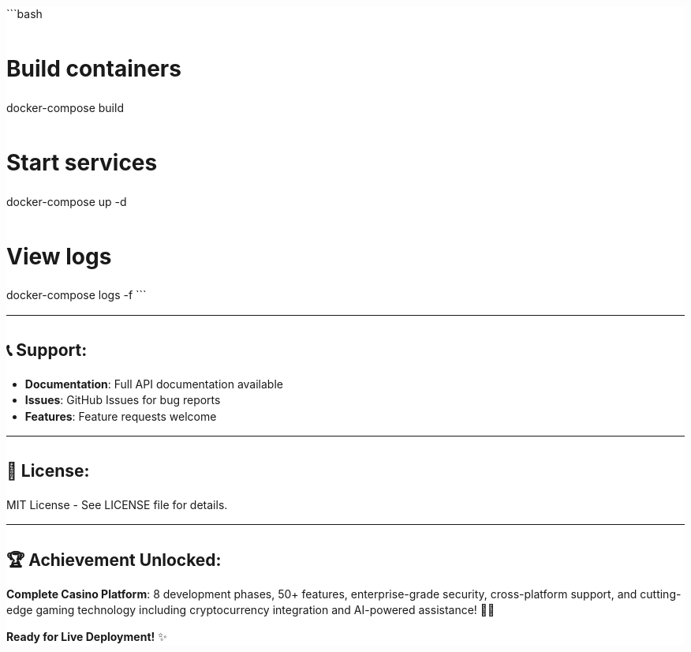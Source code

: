 \`\`\`bash
# Build containers
docker-compose build

# Start services
docker-compose up -d

# View logs
docker-compose logs -f
\`\`\`

---

## 📞 **Support:**

- **Documentation**: Full API documentation available
- **Issues**: GitHub Issues for bug reports
- **Features**: Feature requests welcome

---

## 📄 **License:**

MIT License - See LICENSE file for details.

---

## 🏆 **Achievement Unlocked:**

**Complete Casino Platform**: 8 development phases, 50+ features, enterprise-grade security, cross-platform support, and cutting-edge gaming technology including cryptocurrency integration and AI-powered assistance! 🎰🚀

**Ready for Live Deployment!** ✨
